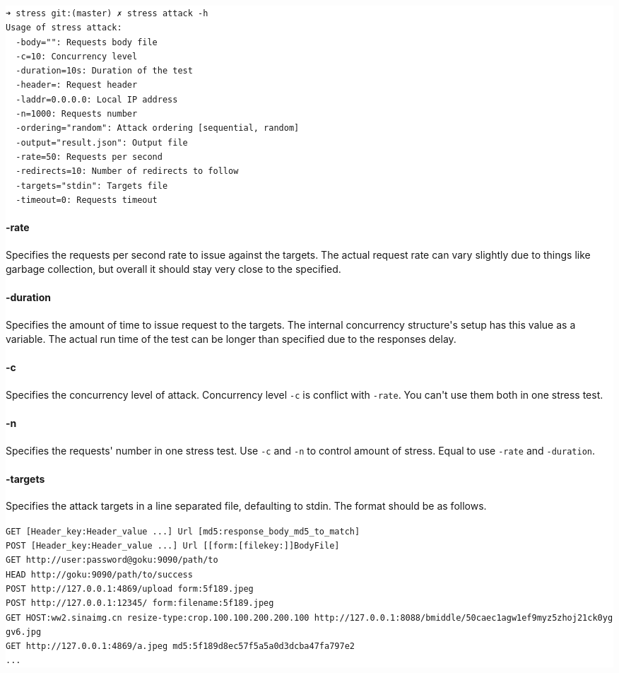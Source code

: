 ````
➜ stress git:(master) ✗ stress attack -h
Usage of stress attack:
  -body="": Requests body file
  -c=10: Concurrency level
  -duration=10s: Duration of the test
  -header=: Request header
  -laddr=0.0.0.0: Local IP address
  -n=1000: Requests number
  -ordering="random": Attack ordering [sequential, random]
  -output="result.json": Output file
  -rate=50: Requests per second
  -redirects=10: Number of redirects to follow
  -targets="stdin": Targets file
  -timeout=0: Requests timeout
````

#### -rate
Specifies the requests per second rate to issue against
the targets. The actual request rate can vary slightly due to things like
garbage collection, but overall it should stay very close to the specified.

#### -duration
Specifies the amount of time to issue request to the targets.
The internal concurrency structure's setup has this value as a variable.
The actual run time of the test can be longer than specified due to the
responses delay.

#### -c
Specifies the concurrency level of attack. Concurrency level `-c` is conflict with `-rate`. You can't use them both in one stress test.

#### -n
Specifies the requests' number in one stress test. Use `-c` and `-n` to control amount of stress. Equal to use `-rate` and `-duration`.

#### -targets
Specifies the attack targets in a line separated file, defaulting to stdin.
The format should be as follows.

````
GET [Header_key:Header_value ...] Url [md5:response_body_md5_to_match]
POST [Header_key:Header_value ...] Url [[form:[filekey:]]BodyFile]
GET http://user:password@goku:9090/path/to
HEAD http://goku:9090/path/to/success
POST http://127.0.0.1:4869/upload form:5f189.jpeg
POST http://127.0.0.1:12345/ form:filename:5f189.jpeg
GET HOST:ww2.sinaimg.cn resize-type:crop.100.100.200.200.100 http://127.0.0.1:8088/bmiddle/50caec1agw1ef9myz5zhoj21ck0yggv6.jpg
GET http://127.0.0.1:4869/a.jpeg md5:5f189d8ec57f5a5a0d3dcba47fa797e2
...
````

